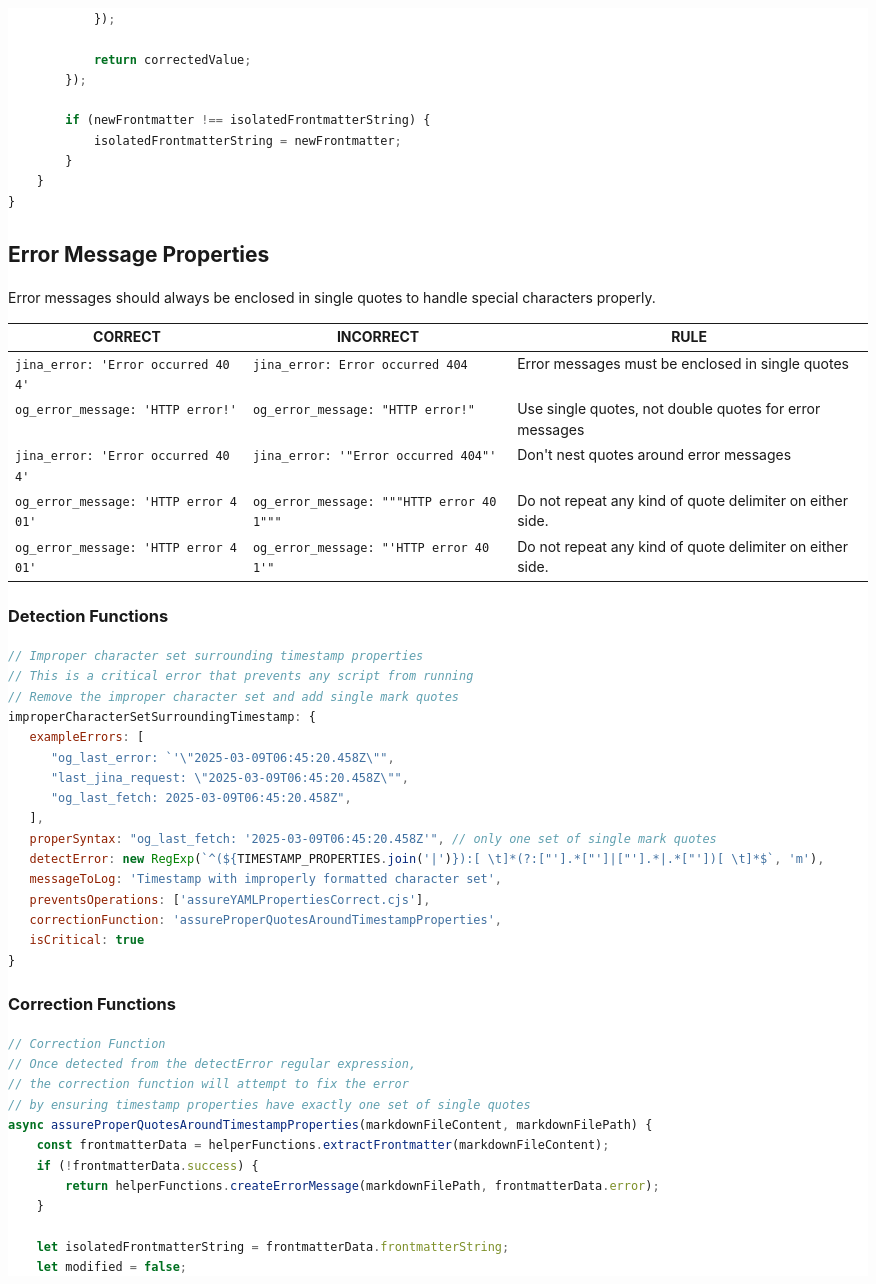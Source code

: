 ```javascript
            });
            
            return correctedValue;
        });
        
        if (newFrontmatter !== isolatedFrontmatterString) {
            isolatedFrontmatterString = newFrontmatter;
        }
    }
}
```

## Error Message Properties

Error messages should always be enclosed in single quotes to handle special characters properly.

| CORRECT                              | INCORRECT                                | RULE                                                      |
| ------------------------------------ | ---------------------------------------- | --------------------------------------------------------- |
| `jina_error: 'Error occurred 404'`   | `jina_error: Error occurred 404`         | Error messages must be enclosed in single quotes          |
| `og_error_message: 'HTTP error!'`    | `og_error_message: "HTTP error!"`        | Use single quotes, not double quotes for error messages   |
| `jina_error: 'Error occurred 404'`   | `jina_error: '"Error occurred 404"'`     | Don't nest quotes around error messages                   |
| `og_error_message: 'HTTP error 401'` | `og_error_message: """HTTP error 401"""` | Do not repeat any kind of quote delimiter on either side. |
| `og_error_message: 'HTTP error 401'` | `og_error_message: "'HTTP error 401'"`   | Do not repeat any kind of quote delimiter on either side. |


### Detection Functions

```javascript
// Improper character set surrounding timestamp properties
// This is a critical error that prevents any script from running
// Remove the improper character set and add single mark quotes
improperCharacterSetSurroundingTimestamp: {
   exampleErrors: [
      "og_last_error: `'\"2025-03-09T06:45:20.458Z\"",
      "last_jina_request: \"2025-03-09T06:45:20.458Z\"",
      "og_last_fetch: 2025-03-09T06:45:20.458Z",
   ],
   properSyntax: "og_last_fetch: '2025-03-09T06:45:20.458Z'", // only one set of single mark quotes
   detectError: new RegExp(`^(${TIMESTAMP_PROPERTIES.join('|')}):[ \t]*(?:["'].*["']|["'].*|.*["'])[ \t]*$`, 'm'),
   messageToLog: 'Timestamp with improperly formatted character set',
   preventsOperations: ['assureYAMLPropertiesCorrect.cjs'],
   correctionFunction: 'assureProperQuotesAroundTimestampProperties',
   isCritical: true
}
```

### Correction Functions 
```javascript
// Correction Function
// Once detected from the detectError regular expression,
// the correction function will attempt to fix the error
// by ensuring timestamp properties have exactly one set of single quotes
async assureProperQuotesAroundTimestampProperties(markdownFileContent, markdownFilePath) {
    const frontmatterData = helperFunctions.extractFrontmatter(markdownFileContent);
    if (!frontmatterData.success) {
        return helperFunctions.createErrorMessage(markdownFilePath, frontmatterData.error);
    }

    let isolatedFrontmatterString = frontmatterData.frontmatterString;
    let modified = false;
```